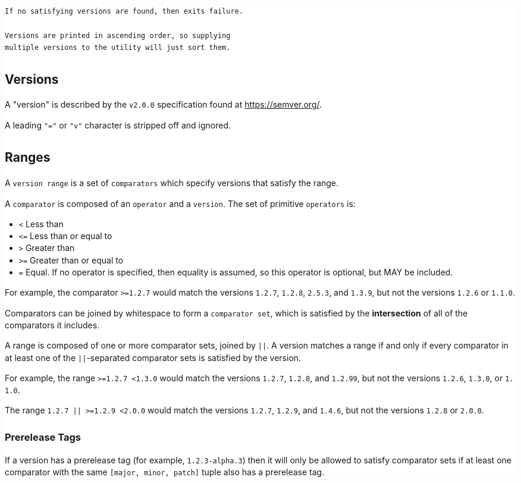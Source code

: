 ```
If no satisfying versions are found, then exits failure.

Versions are printed in ascending order, so supplying
multiple versions to the utility will just sort them.
```

## Versions

A "version" is described by the `v2.0.0` specification found at
<https://semver.org/>.

A leading `"="` or `"v"` character is stripped off and ignored.

## Ranges

A `version range` is a set of `comparators` which specify versions
that satisfy the range.

A `comparator` is composed of an `operator` and a `version`.  The set
of primitive `operators` is:

* `<` Less than
* `<=` Less than or equal to
* `>` Greater than
* `>=` Greater than or equal to
* `=` Equal.  If no operator is specified, then equality is assumed,
  so this operator is optional, but MAY be included.

For example, the comparator `>=1.2.7` would match the versions
`1.2.7`, `1.2.8`, `2.5.3`, and `1.3.9`, but not the versions `1.2.6`
or `1.1.0`.

Comparators can be joined by whitespace to form a `comparator set`,
which is satisfied by the **intersection** of all of the comparators
it includes.

A range is composed of one or more comparator sets, joined by `||`.  A
version matches a range if and only if every comparator in at least
one of the `||`-separated comparator sets is satisfied by the version.

For example, the range `>=1.2.7 <1.3.0` would match the versions
`1.2.7`, `1.2.8`, and `1.2.99`, but not the versions `1.2.6`, `1.3.0`,
or `1.1.0`.

The range `1.2.7 || >=1.2.9 <2.0.0` would match the versions `1.2.7`,
`1.2.9`, and `1.4.6`, but not the versions `1.2.8` or `2.0.0`.

### Prerelease Tags

If a version has a prerelease tag (for example, `1.2.3-alpha.3`) then
it will only be allowed to satisfy comparator sets if at least one
comparator with the same `[major, minor, patch]` tuple also has a
prerelease tag.

